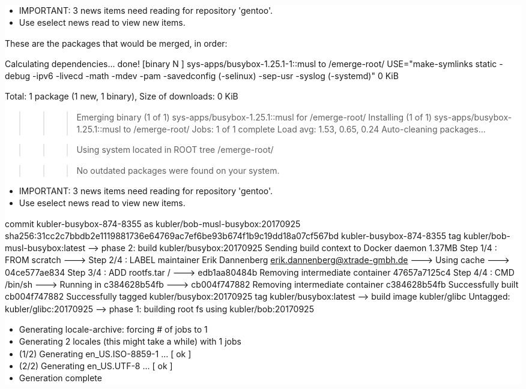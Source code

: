 * IMPORTANT: 3 news items need reading for repository 'gentoo'.
* Use eselect news read to view new items.


These are the packages that would be merged, in order:

Calculating dependencies... done!
[binary  N     ] sys-apps/busybox-1.25.1-1::musl to /emerge-root/ USE="make-symlinks static -debug -ipv6 -livecd -math -mdev -pam -savedconfig (-selinux) -sep-usr -syslog (-systemd)" 0 KiB

Total: 1 package (1 new, 1 binary), Size of downloads: 0 KiB

>>> Emerging binary (1 of 1) sys-apps/busybox-1.25.1::musl for /emerge-root/
>>> Installing (1 of 1) sys-apps/busybox-1.25.1::musl to /emerge-root/
>>> Jobs: 1 of 1 complete                           Load avg: 1.53, 0.65, 0.24
>>> Auto-cleaning packages...

>>> Using system located in ROOT tree /emerge-root/

>>> No outdated packages were found on your system.

* IMPORTANT: 3 news items need reading for repository 'gentoo'.
* Use eselect news read to view new items.

commit kubler-busybox-874-8355 as kubler/bob-musl-busybox:20170925
sha256:31cc2c7bbdb2e1119881736e64769ac7ef6be93b674f1b9c19dd18a07cf567bd
kubler-busybox-874-8355
tag kubler/bob-musl-busybox:latest
--> phase 2: build kubler/busybox:20170925
Sending build context to Docker daemon   1.37MB
Step 1/4 : FROM scratch
--->
Step 2/4 : LABEL maintainer Erik Dannenberg <erik.dannenberg@xtrade-gmbh.de>
---> Using cache
---> 04ce577ae834
Step 3/4 : ADD rootfs.tar /
---> edb1aa80484b
Removing intermediate container 47657a7125c4
Step 4/4 : CMD /bin/sh
---> Running in c384628b54fb
---> cb004f747882
Removing intermediate container c384628b54fb
Successfully built cb004f747882
Successfully tagged kubler/busybox:20170925
tag kubler/busybox:latest
--> build image kubler/glibc
Untagged: kubler/glibc:20170925
--> phase 1: building root fs
using kubler/bob:20170925
* Generating locale-archive: forcing # of jobs to 1
* Generating 2 locales (this might take a while) with 1 jobs
*  (1/2) Generating en_US.ISO-8859-1 ...                                                                                                                                                                    [ ok ]
*  (2/2) Generating en_US.UTF-8 ...                                                                                                                                                                         [ ok ]
* Generation complete
